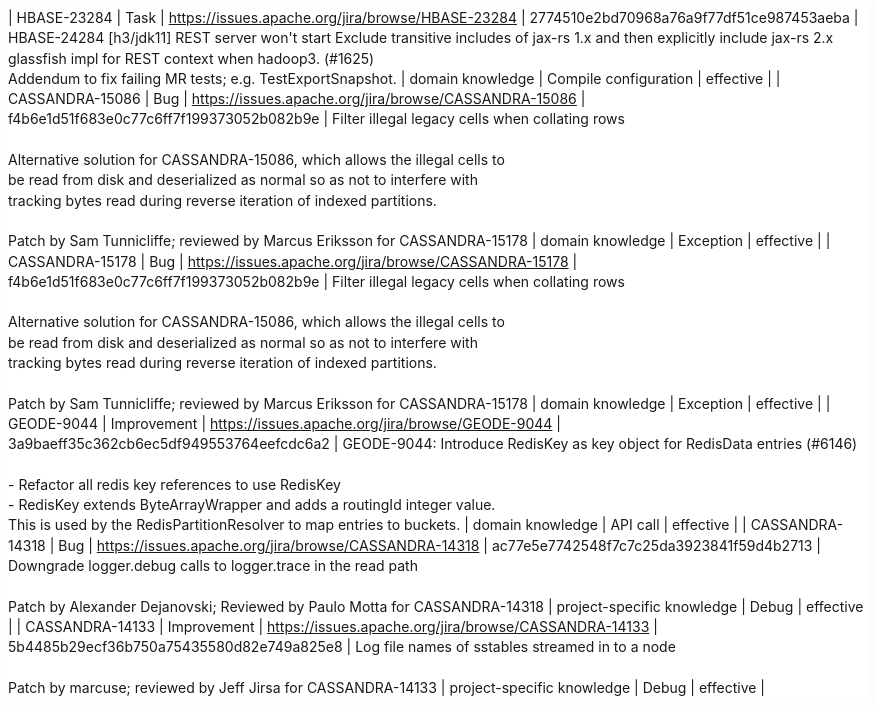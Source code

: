 | HBASE-23284     | Task           | https://issues.apache.org/jira/browse/HBASE-23284     | 2774510e2bd70968a76a9f77df51ce987453aeba                                                                                           | HBASE-24284 [h3/jdk11] REST server won't start Exclude transitive includes of jax-rs 1.x and then explicitly include jax-rs 2.x glassfish impl for REST context when hadoop3. (#1625)<br/>Addendum to fix failing MR tests; e.g. TestExportSnapshot.                                                                                                                                                                                                                                                                                                                                                                                                       | domain knowledge           | Compile configuration  | effective     |
| CASSANDRA-15086 | Bug            | https://issues.apache.org/jira/browse/CASSANDRA-15086 | f4b6e1d51f683e0c77c6ff7f199373052b082b9e                                                                                           | Filter illegal legacy cells when collating rows<br/><br/>Alternative solution for CASSANDRA-15086, which allows the illegal cells to<br/>be read from disk and deserialized as normal so as not to interfere with<br/>tracking bytes read during reverse iteration of indexed partitions.<br/><br/>Patch by Sam Tunnicliffe; reviewed by Marcus Eriksson for CASSANDRA-15178                                                                                                                                                                                                                                                                               | domain knowledge           | Exception              | effective     |
| CASSANDRA-15178 | Bug            | https://issues.apache.org/jira/browse/CASSANDRA-15178 | f4b6e1d51f683e0c77c6ff7f199373052b082b9e                                                                                           | Filter illegal legacy cells when collating rows<br/><br/>Alternative solution for CASSANDRA-15086, which allows the illegal cells to<br/>be read from disk and deserialized as normal so as not to interfere with<br/>tracking bytes read during reverse iteration of indexed partitions.<br/><br/>Patch by Sam Tunnicliffe; reviewed by Marcus Eriksson for CASSANDRA-15178                                                                                                                                                                                                                                                                               | domain knowledge           | Exception              | effective     |
| GEODE-9044      | Improvement    | https://issues.apache.org/jira/browse/GEODE-9044      | 3a9baeff35c362cb6ec5df949553764eefcdc6a2                                                                                           | GEODE-9044: Introduce RedisKey as key object for RedisData entries (#6146)<br/><br/>- Refactor all redis key references to use RedisKey<br/>- RedisKey extends ByteArrayWrapper and adds a routingId integer value.<br/>  This is used by the RedisPartitionResolver to map entries to buckets.                                                                                                                                                                                                                                                                                                                                                            | domain knowledge           | API call               | effective     |
| CASSANDRA-14318 | Bug            | https://issues.apache.org/jira/browse/CASSANDRA-14318 | ac77e5e7742548f7c7c25da3923841f59d4b2713                                                                                           | Downgrade logger.debug calls to logger.trace in the read path<br/><br/>Patch by Alexander Dejanovski; Reviewed by Paulo Motta for CASSANDRA-14318                                                                                                                                                                                                                                                                                                                                                                                                                                                                                                          | project-specific knowledge | Debug                  | effective     |
| CASSANDRA-14133 | Improvement    | https://issues.apache.org/jira/browse/CASSANDRA-14133 | 5b4485b29ecf36b750a75435580d82e749a825e8                                                                                           | Log file names of sstables streamed in to a node<br/><br/>Patch by marcuse; reviewed by Jeff Jirsa for CASSANDRA-14133                                                                                                                                                                                                                                                                                                                                                                                                                                                                                                                                     | project-specific knowledge | Debug                  | effective     |